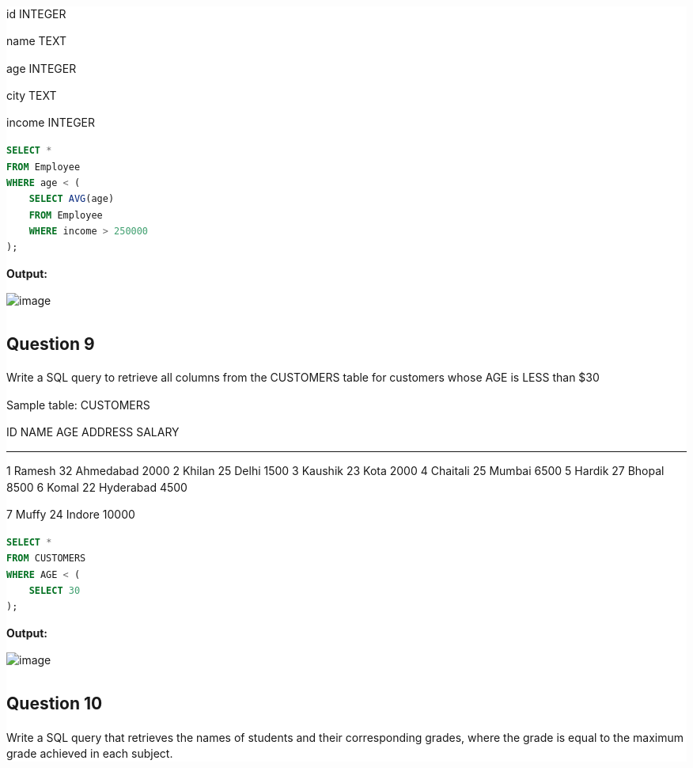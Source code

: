 id                    INTEGER

name              TEXT

age                 INTEGER

city                 TEXT

income           INTEGER

```sql
SELECT *
FROM Employee
WHERE age < (
    SELECT AVG(age)
    FROM Employee
    WHERE income > 250000
);

```

**Output:**

![image](https://github.com/user-attachments/assets/c361fcb3-d4cd-4de3-b456-0bda376771d0)

**Question 9**
---
Write a SQL query to retrieve all columns from the CUSTOMERS table for customers whose AGE is LESS than $30

Sample table: CUSTOMERS

ID          NAME        AGE         ADDRESS     SALARY
----------  ----------  ----------  ----------  ----------

1          Ramesh     32              Ahmedabad     2000
2          Khilan        25              Delhi                 1500
3          Kaushik      23              Kota                  2000
4          Chaitali       25             Mumbai            6500
5          Hardik        27              Bhopal              8500
6          Komal         22              Hyderabad       4500

7           Muffy          24              Indore            10000
```sql
SELECT *
FROM CUSTOMERS
WHERE AGE < (
    SELECT 30
);
```

**Output:**

![image](https://github.com/user-attachments/assets/cc5bd501-9480-45a5-a181-a0d15b57e854)

**Question 10**
---
Write a SQL query that retrieves the names of students and their corresponding grades, where the grade is equal to the maximum grade achieved in each subject.

